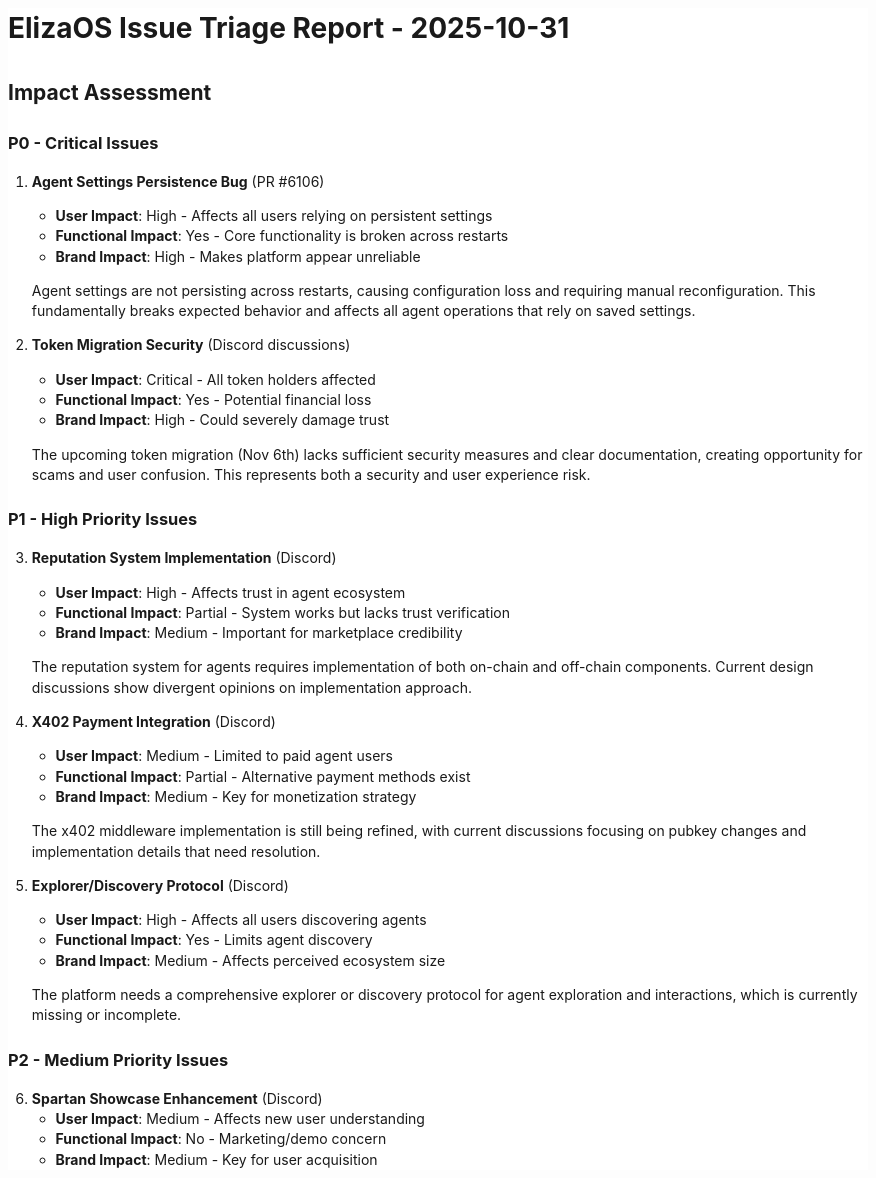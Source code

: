 # ElizaOS Issue Triage Report - 2025-10-31

## Impact Assessment

### P0 - Critical Issues

1. **Agent Settings Persistence Bug** (PR #6106)
   - **User Impact**: High - Affects all users relying on persistent settings
   - **Functional Impact**: Yes - Core functionality is broken across restarts
   - **Brand Impact**: High - Makes platform appear unreliable
   
   Agent settings are not persisting across restarts, causing configuration loss and requiring manual reconfiguration. This fundamentally breaks expected behavior and affects all agent operations that rely on saved settings.

2. **Token Migration Security** (Discord discussions)
   - **User Impact**: Critical - All token holders affected
   - **Functional Impact**: Yes - Potential financial loss
   - **Brand Impact**: High - Could severely damage trust
   
   The upcoming token migration (Nov 6th) lacks sufficient security measures and clear documentation, creating opportunity for scams and user confusion. This represents both a security and user experience risk.

### P1 - High Priority Issues

3. **Reputation System Implementation** (Discord)
   - **User Impact**: High - Affects trust in agent ecosystem
   - **Functional Impact**: Partial - System works but lacks trust verification
   - **Brand Impact**: Medium - Important for marketplace credibility
   
   The reputation system for agents requires implementation of both on-chain and off-chain components. Current design discussions show divergent opinions on implementation approach.

4. **X402 Payment Integration** (Discord)
   - **User Impact**: Medium - Limited to paid agent users
   - **Functional Impact**: Partial - Alternative payment methods exist
   - **Brand Impact**: Medium - Key for monetization strategy
   
   The x402 middleware implementation is still being refined, with current discussions focusing on pubkey changes and implementation details that need resolution.

5. **Explorer/Discovery Protocol** (Discord)
   - **User Impact**: High - Affects all users discovering agents
   - **Functional Impact**: Yes - Limits agent discovery
   - **Brand Impact**: Medium - Affects perceived ecosystem size
   
   The platform needs a comprehensive explorer or discovery protocol for agent exploration and interactions, which is currently missing or incomplete.

### P2 - Medium Priority Issues

6. **Spartan Showcase Enhancement** (Discord)
   - **User Impact**: Medium - Affects new user understanding
   - **Functional Impact**: No - Marketing/demo concern
   - **Brand Impact**: Medium - Key for user acquisition
   